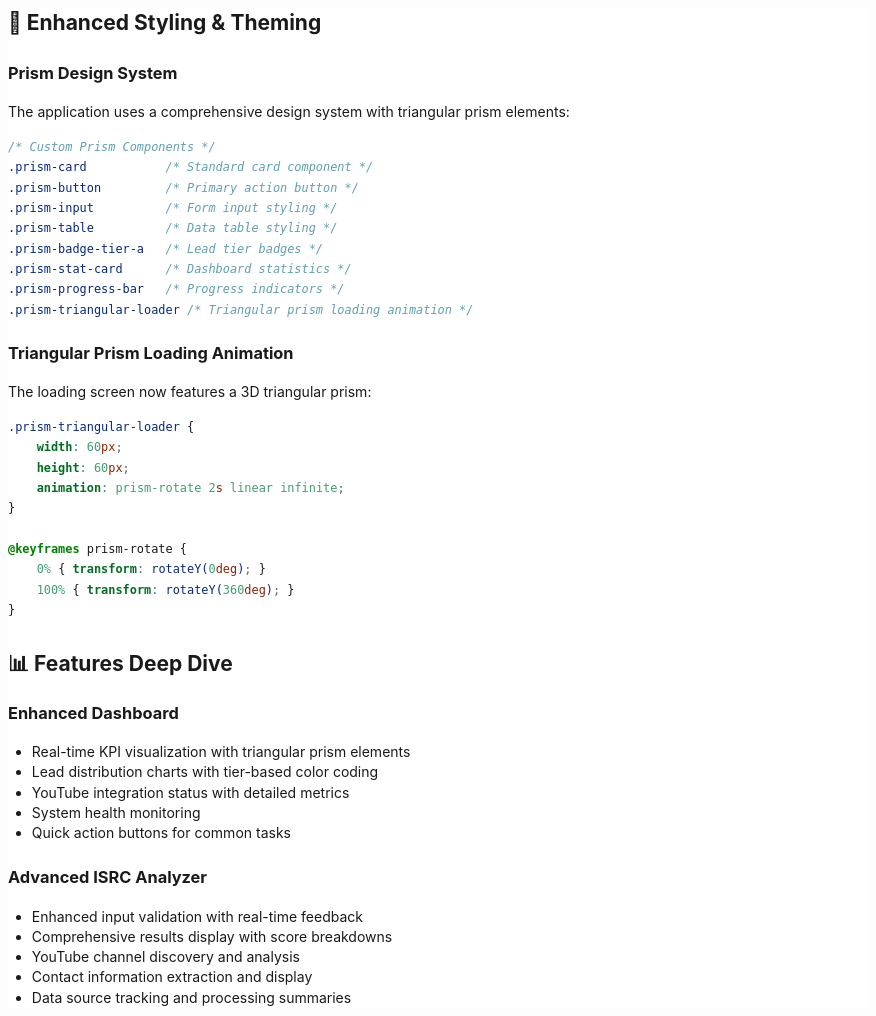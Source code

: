 ## 🎨 Enhanced Styling & Theming

### Prism Design System

The application uses a comprehensive design system with triangular prism elements:

```css
/* Custom Prism Components */
.prism-card           /* Standard card component */
.prism-button         /* Primary action button */
.prism-input          /* Form input styling */
.prism-table          /* Data table styling */
.prism-badge-tier-a   /* Lead tier badges */
.prism-stat-card      /* Dashboard statistics */
.prism-progress-bar   /* Progress indicators */
.prism-triangular-loader /* Triangular prism loading animation */
```

### Triangular Prism Loading Animation

The loading screen now features a 3D triangular prism:

```css
.prism-triangular-loader {
    width: 60px;
    height: 60px;
    animation: prism-rotate 2s linear infinite;
}

@keyframes prism-rotate {
    0% { transform: rotateY(0deg); }
    100% { transform: rotateY(360deg); }
}
```

## 📊 Features Deep Dive

### Enhanced Dashboard
- Real-time KPI visualization with triangular prism elements
- Lead distribution charts with tier-based color coding
- YouTube integration status with detailed metrics
- System health monitoring
- Quick action buttons for common tasks

### Advanced ISRC Analyzer
- Enhanced input validation with real-time feedback
- Comprehensive results display with score breakdowns
- YouTube channel discovery and analysis
- Contact information extraction and display
- Data source tracking and processing summaries
